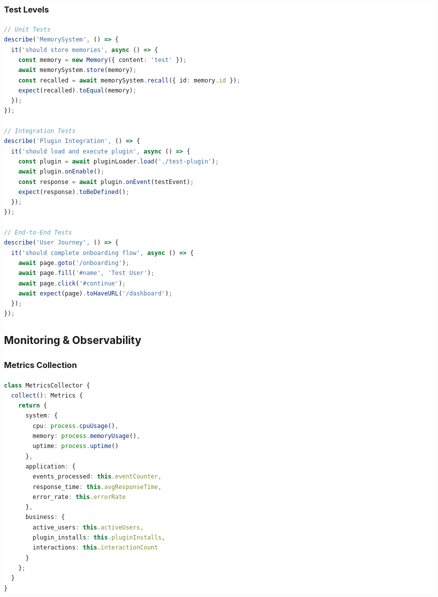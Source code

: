 ### Test Levels
```typescript
// Unit Tests
describe('MemorySystem', () => {
  it('should store memories', async () => {
    const memory = new Memory({ content: 'test' });
    await memorySystem.store(memory);
    const recalled = await memorySystem.recall({ id: memory.id });
    expect(recalled).toEqual(memory);
  });
});

// Integration Tests
describe('Plugin Integration', () => {
  it('should load and execute plugin', async () => {
    const plugin = await pluginLoader.load('./test-plugin');
    await plugin.onEnable();
    const response = await plugin.onEvent(testEvent);
    expect(response).toBeDefined();
  });
});

// End-to-End Tests
describe('User Journey', () => {
  it('should complete onboarding flow', async () => {
    await page.goto('/onboarding');
    await page.fill('#name', 'Test User');
    await page.click('#continue');
    await expect(page).toHaveURL('/dashboard');
  });
});
```

## Monitoring & Observability

### Metrics Collection
```typescript
class MetricsCollector {
  collect(): Metrics {
    return {
      system: {
        cpu: process.cpuUsage(),
        memory: process.memoryUsage(),
        uptime: process.uptime()
      },
      application: {
        events_processed: this.eventCounter,
        response_time: this.avgResponseTime,
        error_rate: this.errorRate
      },
      business: {
        active_users: this.activeUsers,
        plugin_installs: this.pluginInstalls,
        interactions: this.interactionCount
      }
    };
  }
}
```
